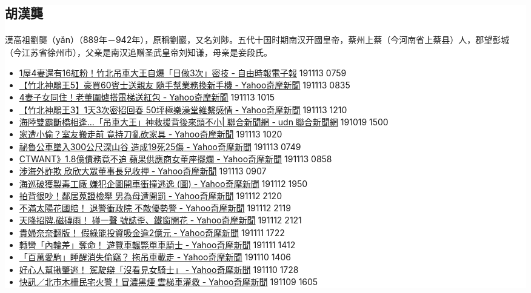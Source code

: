 ## 胡漢龑

漢高祖劉龑（yǎn）（889年－942年），原稱劉巖，又名刘陟。五代十国时期南汉开國皇帝，蔡州上蔡（今河南省上蔡县）人，郡望彭城（今江苏省徐州市），父亲是南汉追赠圣武皇帝刘知谦，母亲是妾段氏。
- [1屋4妻還有16紅粉！竹北吊車大王自爆「日做3次」密技 - 自由時報電子報](https://m.ltn.com.tw/news/society/breakingnews/2975903 "1屋4妻還有16紅粉！竹北吊車大王自爆「日做3次」密技 - 自由時報電子報") 191113 0759
- [【竹北神鵰王5】豪買60賓士送親友 隨手幫業務換新手機 - Yahoo奇摩新聞](https://tw.news.yahoo.com/%E7%AB%B9%E5%8C%97%E7%A5%9E%E9%B5%B0%E7%8E%8B5-%E8%B1%AA%E8%B2%B760%E8%B3%93%E5%A3%AB%E9%80%81%E8%A6%AA%E5%8F%8B-%E9%9A%A8%E6%89%8B%E5%B9%AB%E6%A5%AD%E5%8B%99%E6%8F%9B%E6%96%B0%E6%89%8B%E6%A9%9F-223221087.html "【竹北神鵰王5】豪買60賓士送親友 隨手幫業務換新手機 - Yahoo奇摩新聞") 191113 0835
- [4妻子女同住！老董圍爐搭電梯送紅包 - Yahoo奇摩新聞](https://tw.news.yahoo.com/4%E5%A6%BB%E5%AD%90%E5%A5%B3%E5%90%8C%E4%BD%8F-%E8%80%81%E8%91%A3%E5%9C%8D%E7%88%90%E6%90%AD%E9%9B%BB%E6%A2%AF%E9%80%81%E7%B4%85%E5%8C%85-021516559.html "4妻子女同住！老董圍爐搭電梯送紅包 - Yahoo奇摩新聞") 191113 1015
- [【竹北神鵰王3】1天3次密招回春 50坪極樂澡堂維繫感情 - Yahoo奇摩新聞](https://tw.news.yahoo.com/%E7%AB%B9%E5%8C%97%E7%A5%9E%E9%B5%B0%E7%8E%8B3-1%E5%A4%A93%E6%AC%A1%E5%AF%86%E6%8B%9B%E5%9B%9E%E6%98%A5-50%E5%9D%AA%E6%A5%B5%E6%A8%82%E6%BE%A1%E5%A0%82%E7%B6%AD%E7%B9%AB%E6%84%9F%E6%83%85-223100092.html "【竹北神鵰王3】1天3次密招回春 50坪極樂澡堂維繫感情 - Yahoo奇摩新聞") 191113 1210
- [海陸雙霸斷橋相逢...「吊車大王」神救援背後來頭不小| 聯合新聞網 - udn 聯合新聞網](https://udn.com/news/story/7328/4112645 "海陸雙霸斷橋相逢...「吊車大王」神救援背後來頭不小| 聯合新聞網 - udn 聯合新聞網") 191019 1500
- [家遭小偷？室友搬走前 竟持刀亂砍家具 - Yahoo奇摩新聞](https://tw.news.yahoo.com/video/%E5%AE%B6%E9%81%AD%E5%B0%8F%E5%81%B7-%E5%AE%A4%E5%8F%8B%E6%90%AC%E8%B5%B0%E5%89%8D-%E7%AB%9F%E6%8C%81%E5%88%80%E4%BA%82%E7%A0%8D%E5%AE%B6%E5%85%B7-020426719.html "家遭小偷？室友搬走前 竟持刀亂砍家具 - Yahoo奇摩新聞") 191113 1020
- [祕魯公車墜入300公尺深山谷 造成19死25傷 - Yahoo奇摩新聞](https://tw.news.yahoo.com/%E7%A5%95%E9%AD%AF%E5%85%AC%E8%BB%8A%E5%A2%9C%E5%85%A5300%E5%85%AC%E5%B0%BA%E6%B7%B1%E5%B1%B1%E8%B0%B7-%E9%80%A0%E6%88%9019%E6%AD%BB25%E5%82%B7-234900693.html "祕魯公車墜入300公尺深山谷 造成19死25傷 - Yahoo奇摩新聞") 191113 0749
- [CTWANT》1.8億債務竟不追 蘋果供應商女董座擺爛 - Yahoo奇摩新聞](https://tw.news.yahoo.com/video/ctwant-1-8%E5%84%84%E5%82%B5%E5%8B%99%E7%AB%9F%E4%B8%8D%E8%BF%BD-%E8%98%8B%E6%9E%9C%E4%BE%9B%E6%87%89%E5%95%86%E5%A5%B3%E8%91%A3%E5%BA%A7%E6%93%BA%E7%88%9B-004050822.html "CTWANT》1.8億債務竟不追 蘋果供應商女董座擺爛 - Yahoo奇摩新聞") 191113 0858
- [涉海外詐欺 欣欣大眾董事長兒收押 - Yahoo奇摩新聞](https://tw.news.yahoo.com/video/%E6%B6%89%E6%B5%B7%E5%A4%96%E8%A9%90%E6%AC%BA-%E6%AC%A3%E6%AC%A3%E5%A4%A7%E7%9C%BE%E8%91%A3%E4%BA%8B%E9%95%B7%E5%85%92%E6%94%B6%E6%8A%BC-004100606.html "涉海外詐欺 欣欣大眾董事長兒收押 - Yahoo奇摩新聞") 191113 0907
- [海巡破獲製毒工廠 嫌犯企圖開車衝撞逃逸 (圖) - Yahoo奇摩新聞](https://tw.news.yahoo.com/%E6%B5%B7%E5%B7%A1%E7%A0%B4%E7%8D%B2%E8%A3%BD%E6%AF%92%E5%B7%A5%E5%BB%A0-%E5%AB%8C%E7%8A%AF%E4%BC%81%E5%9C%96%E9%96%8B%E8%BB%8A%E8%A1%9D%E6%92%9E%E9%80%83%E9%80%B8-%E5%9C%96-115034623.html "海巡破獲製毒工廠 嫌犯企圖開車衝撞逃逸 (圖) - Yahoo奇摩新聞") 191112 1950
- [拍背很吵！鄰居蒐證檢舉 男為母遭開罰 - Yahoo奇摩新聞](https://tw.news.yahoo.com/video/%E6%8B%8D%E8%83%8C%E5%BE%88%E5%90%B5-%E9%84%B0%E5%B1%85%E8%92%90%E8%AD%89%E6%AA%A2%E8%88%89-%E7%94%B7%E7%82%BA%E6%AF%8D%E9%81%AD%E9%96%8B%E7%BD%B0-132033678.html "拍背很吵！鄰居蒐證檢舉 男為母遭開罰 - Yahoo奇摩新聞") 191112 2120
- [不滿太陽花國賠！ 退警衝政院 不敵優勢警 - Yahoo奇摩新聞](https://tw.news.yahoo.com/video/%E4%B8%8D%E6%BB%BF%E5%A4%AA%E9%99%BD%E8%8A%B1%E5%9C%8B%E8%B3%A0-%E9%80%80%E8%AD%A6%E8%A1%9D%E6%94%BF%E9%99%A2-%E4%B8%8D%E6%95%B5%E5%84%AA%E5%8B%A2%E8%AD%A6-131916783.html "不滿太陽花國賠！ 退警衝政院 不敵優勢警 - Yahoo奇摩新聞") 191112 2119
- [天降招牌.磁磚雨！ 碰一聲 號誌歪、鐵窗開花 - Yahoo奇摩新聞](https://tw.news.yahoo.com/video/%E5%A4%A9%E9%99%8D%E6%8B%9B%E7%89%8C-%E7%A3%81%E7%A3%9A%E9%9B%A8-%E7%A2%B0-%E8%81%B2-%E8%99%9F%E8%AA%8C%E6%AD%AA-132104499.html "天降招牌.磁磚雨！ 碰一聲 號誌歪、鐵窗開花 - Yahoo奇摩新聞") 191112 2121
- [貴婦奈奈翻版！ 假綠能投資吸金逾2億元 - Yahoo奇摩新聞](https://tw.news.yahoo.com/video/%E8%B2%B4%E5%A9%A6%E5%A5%88%E5%A5%88%E7%BF%BB%E7%89%88-%E5%81%87%E7%B6%A0%E8%83%BD%E6%8A%95%E8%B3%87%E5%90%B8%E9%87%91%E9%80%BE2%E5%84%84%E5%85%83-092206325.html "貴婦奈奈翻版！ 假綠能投資吸金逾2億元 - Yahoo奇摩新聞") 191111 1722
- [轉彎「內輪差」奪命！ 遊覽車輾斃單車騎士 - Yahoo奇摩新聞](https://tw.news.yahoo.com/video/%E8%BD%89%E5%BD%8E-%E5%85%A7%E8%BC%AA%E5%B7%AE-%E5%A5%AA%E5%91%BD-%E9%81%8A%E8%A6%BD%E8%BB%8A%E8%BC%BE%E6%96%83%E5%96%AE%E8%BB%8A%E9%A8%8E%E5%A3%AB-055758882.html "轉彎「內輪差」奪命！ 遊覽車輾斃單車騎士 - Yahoo奇摩新聞") 191111 1412
- [「百萬愛駒」睡醒消失偷竊？ 拖吊車載走 - Yahoo奇摩新聞](https://tw.news.yahoo.com/video/%E7%99%BE%E8%90%AC%E6%84%9B%E9%A7%92-%E7%9D%A1%E9%86%92%E6%B6%88%E5%A4%B1%E5%81%B7%E7%AB%8A-%E6%8B%96%E5%90%8A%E8%BB%8A%E8%BC%89%E8%B5%B0-054836969.html "「百萬愛駒」睡醒消失偷竊？ 拖吊車載走 - Yahoo奇摩新聞") 191110 1406
- [好心人幫揪肇逃！ 駕駛辯「沒看見女騎士」 - Yahoo奇摩新聞](https://tw.news.yahoo.com/video/%E5%A5%BD%E5%BF%83%E4%BA%BA%E5%B9%AB%E6%8F%AA%E8%82%87%E9%80%83-%E9%A7%95%E9%A7%9B%E8%BE%AF-%E6%B2%92%E7%9C%8B%E8%A6%8B%E5%A5%B3%E9%A8%8E%E5%A3%AB-092822899.html "好心人幫揪肇逃！ 駕駛辯「沒看見女騎士」 - Yahoo奇摩新聞") 191110 1728
- [快訊／北市木柵民宅火警！冒濃黑煙 雲梯車灌救 - Yahoo奇摩新聞](https://tw.news.yahoo.com/%E5%BF%AB%E8%A8%8A-%E5%8C%97%E5%B8%82%E6%9C%A8%E6%9F%B5%E6%B0%91%E5%AE%85%E7%81%AB%E8%AD%A6-%E5%86%92%E6%BF%83%E9%BB%91%E7%85%99-%E9%9B%B2%E6%A2%AF%E8%BB%8A%E7%81%8C%E6%95%91-080500598.html "快訊／北市木柵民宅火警！冒濃黑煙 雲梯車灌救 - Yahoo奇摩新聞") 191109 1605
